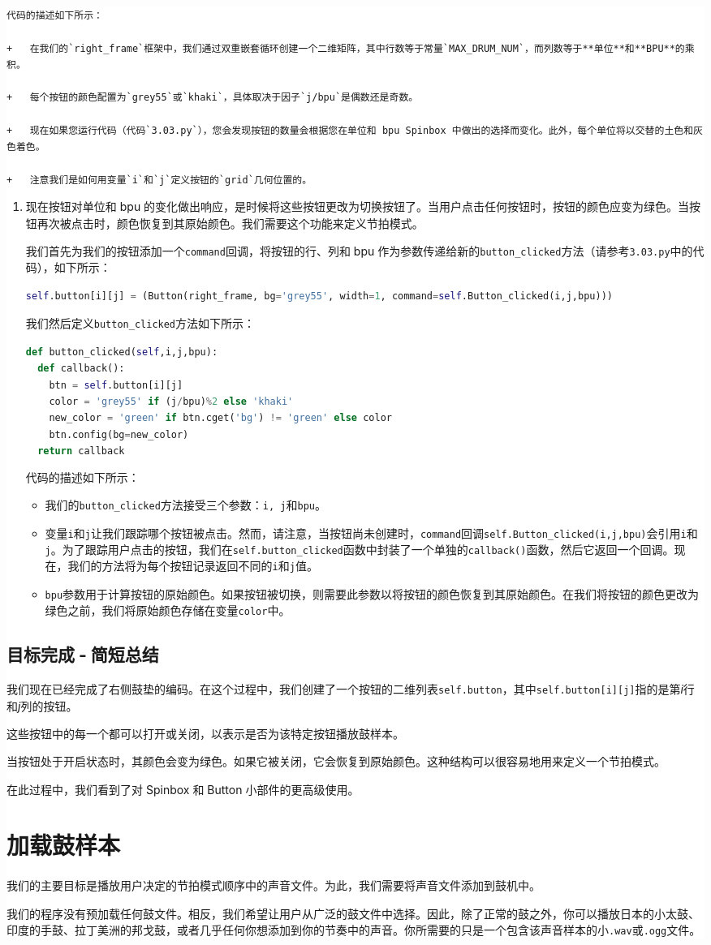     代码的描述如下所示：

    +   在我们的`right_frame`框架中，我们通过双重嵌套循环创建一个二维矩阵，其中行数等于常量`MAX_DRUM_NUM`，而列数等于**单位**和**BPU**的乘积。

    +   每个按钮的颜色配置为`grey55`或`khaki`，具体取决于因子`j/bpu`是偶数还是奇数。

    +   现在如果您运行代码（代码`3.03.py`），您会发现按钮的数量会根据您在单位和 bpu Spinbox 中做出的选择而变化。此外，每个单位将以交替的土色和灰色着色。

    +   注意我们是如何用变量`i`和`j`定义按钮的`grid`几何位置的。

1.  现在按钮对单位和 bpu 的变化做出响应，是时候将这些按钮更改为切换按钮了。当用户点击任何按钮时，按钮的颜色应变为绿色。当按钮再次被点击时，颜色恢复到其原始颜色。我们需要这个功能来定义节拍模式。

    我们首先为我们的按钮添加一个`command`回调，将按钮的行、列和 bpu 作为参数传递给新的`button_clicked`方法（请参考`3.03.py`中的代码），如下所示：

    ```py
    self.button[i][j] = (Button(right_frame, bg='grey55', width=1, command=self.Button_clicked(i,j,bpu)))
    ```

    我们然后定义`button_clicked`方法如下所示：

    ```py
    def button_clicked(self,i,j,bpu):
      def callback():                 
        btn = self.button[i][j]
        color = 'grey55' if (j/bpu)%2 else 'khaki'
        new_color = 'green' if btn.cget('bg') != 'green' else color
        btn.config(bg=new_color)
      return callback
    ```

    代码的描述如下所示：

    +   我们的`button_clicked`方法接受三个参数：`i, j`和`bpu`。

    +   变量`i`和`j`让我们跟踪哪个按钮被点击。然而，请注意，当按钮尚未创建时，`command`回调`self.Button_clicked(i,j,bpu)`会引用`i`和`j`。为了跟踪用户点击的按钮，我们在`self.button_clicked`函数中封装了一个单独的`callback()`函数，然后它返回一个回调。现在，我们的方法将为每个按钮记录返回不同的`i`和`j`值。

    +   `bpu`参数用于计算按钮的原始颜色。如果按钮被切换，则需要此参数以将按钮的颜色恢复到其原始颜色。在我们将按钮的颜色更改为绿色之前，我们将原始颜色存储在变量`color`中。

## 目标完成 - 简短总结

我们现在已经完成了右侧鼓垫的编码。在这个过程中，我们创建了一个按钮的二维列表`self.button`，其中`self.button[i][j]`指的是第*i*行和*j*列的按钮。

这些按钮中的每一个都可以打开或关闭，以表示是否为该特定按钮播放鼓样本。

当按钮处于开启状态时，其颜色会变为绿色。如果它被关闭，它会恢复到原始颜色。这种结构可以很容易地用来定义一个节拍模式。

在此过程中，我们看到了对 Spinbox 和 Button 小部件的更高级使用。

# 加载鼓样本

我们的主要目标是播放用户决定的节拍模式顺序中的声音文件。为此，我们需要将声音文件添加到鼓机中。

我们的程序没有预加载任何鼓文件。相反，我们希望让用户从广泛的鼓文件中选择。因此，除了正常的鼓之外，你可以播放日本的小太鼓、印度的手鼓、拉丁美洲的邦戈鼓，或者几乎任何你想添加到你的节奏中的声音。你所需要的只是一个包含该声音样本的小`.wav`或`.ogg`文件。
